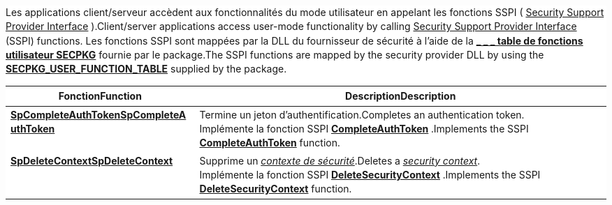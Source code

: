 <span data-ttu-id="a1d10-310">Les applications client/serveur accèdent aux fonctionnalités du mode utilisateur en appelant les fonctions SSPI ( [Security Support Provider Interface](sspi.md) ).</span><span class="sxs-lookup"><span data-stu-id="a1d10-310">Client/server applications access user-mode functionality by calling [Security Support Provider Interface](sspi.md) (SSPI) functions.</span></span> <span data-ttu-id="a1d10-311">Les fonctions SSPI sont mappées par la DLL du fournisseur de sécurité à l’aide de la [**\_ \_ \_ table de fonctions utilisateur SECPKG**](/windows/desktop/api/Ntsecpkg/ns-ntsecpkg-secpkg_user_function_table) fournie par le package.</span><span class="sxs-lookup"><span data-stu-id="a1d10-311">The SSPI functions are mapped by the security provider DLL by using the [**SECPKG\_USER\_FUNCTION\_TABLE**](/windows/desktop/api/Ntsecpkg/ns-ntsecpkg-secpkg_user_function_table) supplied by the package.</span></span>



| <span data-ttu-id="a1d10-312">Fonction</span><span class="sxs-lookup"><span data-stu-id="a1d10-312">Function</span></span>                                                           | <span data-ttu-id="a1d10-313">Description</span><span class="sxs-lookup"><span data-stu-id="a1d10-313">Description</span></span>                                                                                                                                                                                                                                                                                                                                                                                                                                                                                                                                                                                    |
|--------------------------------------------------------------------|------------------------------------------------------------------------------------------------------------------------------------------------------------------------------------------------------------------------------------------------------------------------------------------------------------------------------------------------------------------------------------------------------------------------------------------------------------------------------------------------------------------------------------------------------------------------------------------------|
| [<span data-ttu-id="a1d10-314">**SpCompleteAuthToken**</span><span class="sxs-lookup"><span data-stu-id="a1d10-314">**SpCompleteAuthToken**</span></span>](/windows/desktop/api/Ntsecpkg/nc-ntsecpkg-spcompleteauthtokenfn)                 | <span data-ttu-id="a1d10-315">Termine un jeton d’authentification.</span><span class="sxs-lookup"><span data-stu-id="a1d10-315">Completes an authentication token.</span></span> <br/> <span data-ttu-id="a1d10-316">Implémente la fonction SSPI [**CompleteAuthToken**](/windows/desktop/api/Sspi/nf-sspi-completeauthtoken) .</span><span class="sxs-lookup"><span data-stu-id="a1d10-316">Implements the SSPI [**CompleteAuthToken**](/windows/desktop/api/Sspi/nf-sspi-completeauthtoken) function.</span></span><br/>                                                                                                                                                                                                                                                                                                                                                                                                                                                         |
| [<span data-ttu-id="a1d10-317">**SpDeleteContext**</span><span class="sxs-lookup"><span data-stu-id="a1d10-317">**SpDeleteContext**</span></span>](/windows/desktop/api/Ntsecpkg/nc-ntsecpkg-kspdeletecontextfn)                         | <span data-ttu-id="a1d10-318">Supprime un [*contexte de sécurité*](/windows/desktop/SecGloss/s-gly).</span><span class="sxs-lookup"><span data-stu-id="a1d10-318">Deletes a [*security context*](/windows/desktop/SecGloss/s-gly).</span></span><br/> <span data-ttu-id="a1d10-319">Implémente la fonction SSPI [**DeleteSecurityContext**](/windows/desktop/api/Sspi/nf-sspi-deletesecuritycontext) .</span><span class="sxs-lookup"><span data-stu-id="a1d10-319">Implements the SSPI [**DeleteSecurityContext**](/windows/desktop/api/Sspi/nf-sspi-deletesecuritycontext) function.</span></span><br/>                                                                                                                                                                                                                                                                                                                                                                       |